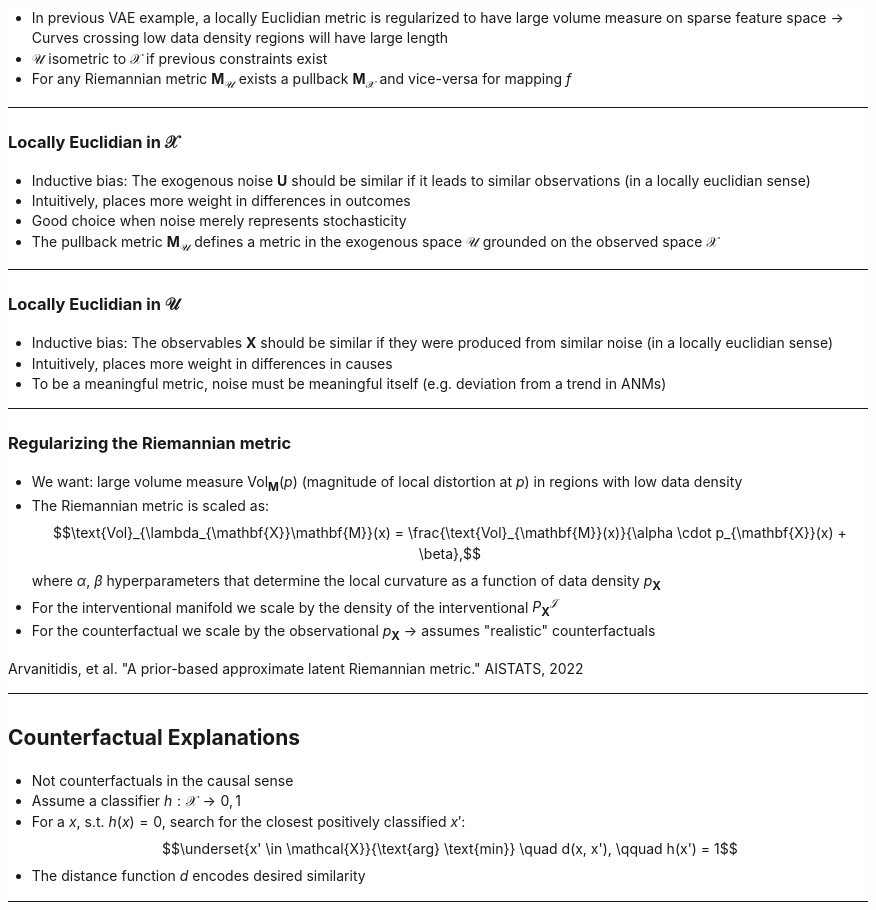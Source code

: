 - In previous VAE example, a locally Euclidian metric is regularized to have large volume measure on sparse feature space $\rightarrow$ Curves crossing low data density regions will have large length
- $\mathcal{U}$ isometric to $\mathcal{X}$ if previous constraints exist
- For any Riemannian metric $\mathbf{M}_\mathcal{U}$ exists a pullback $\mathbf{M}_\mathcal{X}$ and vice-versa for mapping $f$

---

### Locally Euclidian in $\mathcal{X}$

- Inductive bias: The exogenous noise $\mathbf{U}$ should be similar if it leads to similar observations (in a locally euclidian sense)
- Intuitively, places more weight in differences in outcomes
- Good choice when noise merely represents stochasticity
- The pullback metric $\mathbf{M}_\mathcal{U}$ defines a metric in the exogenous space $\mathcal{U}$ grounded on the observed space $\mathcal{X}$

---

### Locally Euclidian in $\mathcal{U}$

- Inductive bias: The observables $\mathbf{X}$ should be similar if they were produced from similar noise (in a locally euclidian sense)
- Intuitively, places more weight in differences in causes
- To be a meaningful metric, noise must be meaningful itself (e.g. deviation from a trend in ANMs)

---

### Regularizing the Riemannian metric

- We want: large volume measure $\text{Vol}_\mathbf{M}(p)$ (magnitude of local distortion at $p$) in regions with low data density
- The Riemannian metric is scaled as:
$$\text{Vol}_{\lambda_{\mathbf{X}}\mathbf{M}}(x) = \frac{\text{Vol}_{\mathbf{M}}(x)}{\alpha \cdot p_{\mathbf{X}}(x) + \beta},$$
where $\alpha$, $\beta$ hyperparameters that determine the local curvature as a function of data density $p_{\mathbf{X}}$
- For the interventional manifold we scale by the density of the interventional $P_\mathbf{X}^\mathcal{J}$
- For the counterfactual we scale by the observational $p_{\mathbf{X}}$ $\rightarrow$ assumes "realistic" counterfactuals

<div class="reference">Arvanitidis, et al. "A prior-based approximate latent Riemannian metric." AISTATS, 2022</div>

---

## Counterfactual Explanations

- Not counterfactuals in the causal sense
- Assume a classifier $h: \mathcal{X} \rightarrow {0, 1}$
- For a $x$, s.t. $h(x) = 0$, search for the closest positively classified $x'$:
$$\underset{x' \in \mathcal{X}}{\text{arg} \text{min}} \quad d(x, x'), \qquad h(x') = 1$$
- The distance function $d$ encodes desired similarity

---